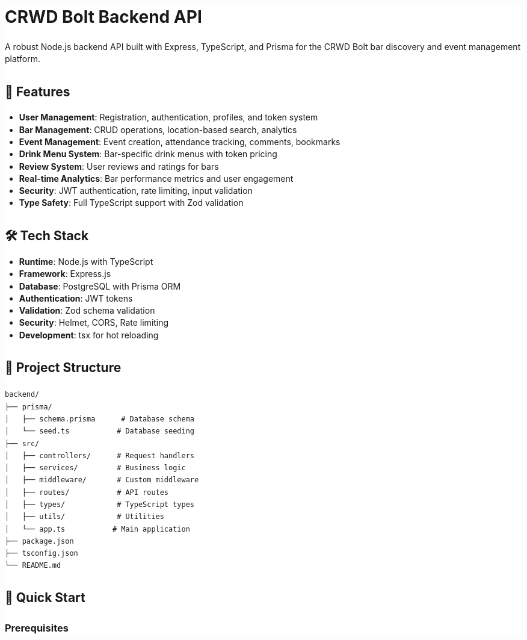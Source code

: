 # CRWD Bolt Backend API

A robust Node.js backend API built with Express, TypeScript, and Prisma for the CRWD Bolt bar discovery and event management platform.

## 🚀 Features

- **User Management**: Registration, authentication, profiles, and token system
- **Bar Management**: CRUD operations, location-based search, analytics
- **Event Management**: Event creation, attendance tracking, comments, bookmarks
- **Drink Menu System**: Bar-specific drink menus with token pricing
- **Review System**: User reviews and ratings for bars
- **Real-time Analytics**: Bar performance metrics and user engagement
- **Security**: JWT authentication, rate limiting, input validation
- **Type Safety**: Full TypeScript support with Zod validation

## 🛠 Tech Stack

- **Runtime**: Node.js with TypeScript
- **Framework**: Express.js
- **Database**: PostgreSQL with Prisma ORM
- **Authentication**: JWT tokens
- **Validation**: Zod schema validation
- **Security**: Helmet, CORS, Rate limiting
- **Development**: tsx for hot reloading

## 📁 Project Structure

```
backend/
├── prisma/
│   ├── schema.prisma      # Database schema
│   └── seed.ts           # Database seeding
├── src/
│   ├── controllers/      # Request handlers
│   ├── services/         # Business logic
│   ├── middleware/       # Custom middleware
│   ├── routes/           # API routes
│   ├── types/            # TypeScript types
│   ├── utils/            # Utilities
│   └── app.ts           # Main application
├── package.json
├── tsconfig.json
└── README.md
```

## 🚀 Quick Start

### Prerequisites
